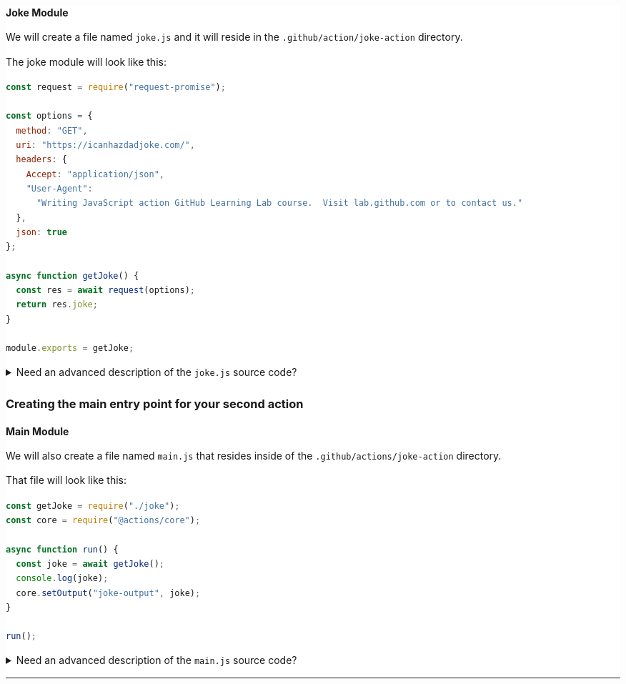 **Joke Module**

We will create a file named `joke.js` and it will reside in the `.github/action/joke-action` directory.

The joke module will look like this:

```javascript
const request = require("request-promise");

const options = {
  method: "GET",
  uri: "https://icanhazdadjoke.com/",
  headers: {
    Accept: "application/json",
    "User-Agent":
      "Writing JavaScript action GitHub Learning Lab course.  Visit lab.github.com or to contact us."
  },
  json: true
};

async function getJoke() {
  const res = await request(options);
  return res.joke;
}

module.exports = getJoke;
```

<details><summary>Need an advanced description of the <code>joke.js</code> source code?</summary></details>

### Creating the main entry point for your second action

**Main Module**

We will also create a file named `main.js` that resides inside of the `.github/actions/joke-action` directory.

That file will look like this:

```javascript
const getJoke = require("./joke");
const core = require("@actions/core");

async function run() {
  const joke = await getJoke();
  console.log(joke);
  core.setOutput("joke-output", joke);
}

run();
```

<details><summary>Need an advanced description of the <code>main.js</code> source code?</summary></details>

---